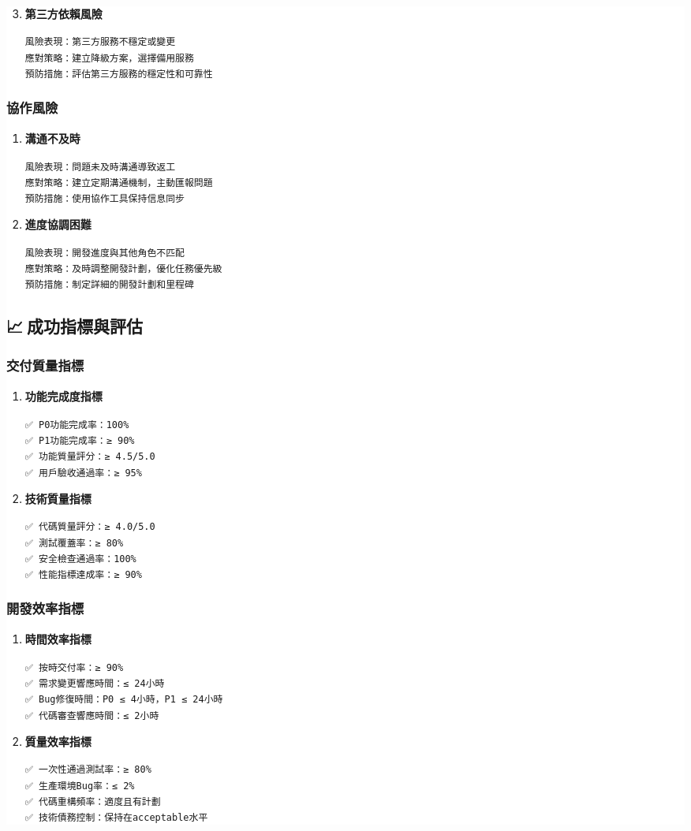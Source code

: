 3. **第三方依賴風險**
   ```
   風險表現：第三方服務不穩定或變更
   應對策略：建立降級方案，選擇備用服務
   預防措施：評估第三方服務的穩定性和可靠性
   ```

### 協作風險
1. **溝通不及時**
   ```
   風險表現：問題未及時溝通導致返工
   應對策略：建立定期溝通機制，主動匯報問題
   預防措施：使用協作工具保持信息同步
   ```

2. **進度協調困難**
   ```
   風險表現：開發進度與其他角色不匹配
   應對策略：及時調整開發計劃，優化任務優先級
   預防措施：制定詳細的開發計劃和里程碑
   ```

## 📈 成功指標與評估

### 交付質量指標
1. **功能完成度指標**
   ```
   ✅ P0功能完成率：100%
   ✅ P1功能完成率：≥ 90%
   ✅ 功能質量評分：≥ 4.5/5.0
   ✅ 用戶驗收通過率：≥ 95%
   ```

2. **技術質量指標**
   ```
   ✅ 代碼質量評分：≥ 4.0/5.0
   ✅ 測試覆蓋率：≥ 80%
   ✅ 安全檢查通過率：100%
   ✅ 性能指標達成率：≥ 90%
   ```

### 開發效率指標
1. **時間效率指標**
   ```
   ✅ 按時交付率：≥ 90%
   ✅ 需求變更響應時間：≤ 24小時
   ✅ Bug修復時間：P0 ≤ 4小時，P1 ≤ 24小時
   ✅ 代碼審查響應時間：≤ 2小時
   ```

2. **質量效率指標**
   ```
   ✅ 一次性通過測試率：≥ 80%
   ✅ 生產環境Bug率：≤ 2%
   ✅ 代碼重構頻率：適度且有計劃
   ✅ 技術債務控制：保持在acceptable水平
   ```

